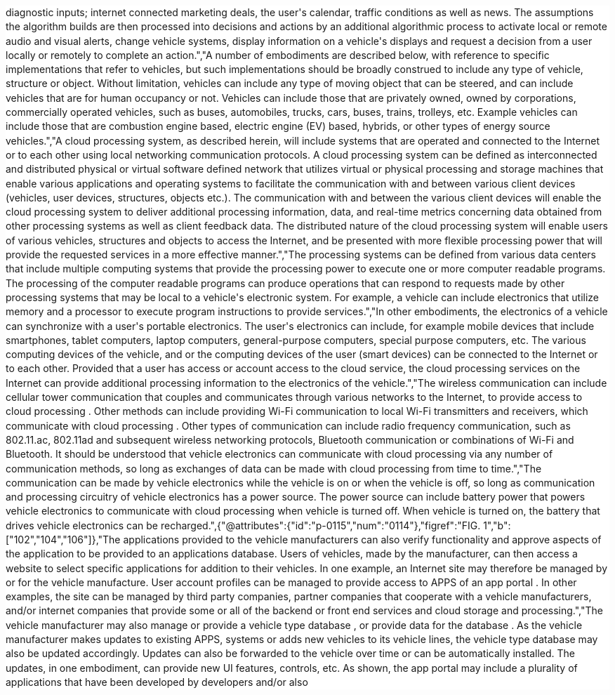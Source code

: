 diagnostic inputs; internet connected marketing deals, the user's calendar, traffic conditions as well as news. The assumptions the algorithm builds are then processed into decisions and actions by an additional algorithmic process to activate local or remote audio and visual alerts, change vehicle systems, display information on a vehicle's displays and request a decision from a user locally or remotely to complete an action.","A number of embodiments are described below, with reference to specific implementations that refer to vehicles, but such implementations should be broadly construed to include any type of vehicle, structure or object. Without limitation, vehicles can include any type of moving object that can be steered, and can include vehicles that are for human occupancy or not. Vehicles can include those that are privately owned, owned by corporations, commercially operated vehicles, such as buses, automobiles, trucks, cars, buses, trains, trolleys, etc. Example vehicles can include those that are combustion engine based, electric engine (EV) based, hybrids, or other types of energy source vehicles.","A cloud processing system, as described herein, will include systems that are operated and connected to the Internet or to each other using local networking communication protocols. A cloud processing system can be defined as interconnected and distributed physical or virtual software defined network that utilizes virtual or physical processing and storage machines that enable various applications and operating systems to facilitate the communication with and between various client devices (vehicles, user devices, structures, objects etc.). The communication with and between the various client devices will enable the cloud processing system to deliver additional processing information, data, and real-time metrics concerning data obtained from other processing systems as well as client feedback data. The distributed nature of the cloud processing system will enable users of various vehicles, structures and objects to access the Internet, and be presented with more flexible processing power that will provide the requested services in a more effective manner.","The processing systems can be defined from various data centers that include multiple computing systems that provide the processing power to execute one or more computer readable programs. The processing of the computer readable programs can produce operations that can respond to requests made by other processing systems that may be local to a vehicle's electronic system. For example, a vehicle can include electronics that utilize memory and a processor to execute program instructions to provide services.","In other embodiments, the electronics of a vehicle can synchronize with a user's portable electronics. The user's electronics can include, for example mobile devices that include smartphones, tablet computers, laptop computers, general-purpose computers, special purpose computers, etc. The various computing devices of the vehicle, and or the computing devices of the user (smart devices) can be connected to the Internet or to each other. Provided that a user has access or account access to the cloud service, the cloud processing services on the Internet can provide additional processing information to the electronics of the vehicle.","The wireless communication can include cellular tower communication that couples and communicates through various networks to the Internet, to provide access to cloud processing . Other methods can include providing Wi-Fi communication to local Wi-Fi transmitters and receivers, which communicate with cloud processing . Other types of communication can include radio frequency communication, such as 802.11.ac, 802.11ad and subsequent wireless networking protocols, Bluetooth communication or combinations of Wi-Fi and Bluetooth. It should be understood that vehicle electronics can communicate with cloud processing  via any number of communication methods, so long as exchanges of data can be made with cloud processing  from time to time.","The communication can be made by vehicle electronics while the vehicle is on or when the vehicle is off, so long as communication and processing circuitry of vehicle electronics has a power source. The power source can include battery power that powers vehicle electronics to communicate with cloud processing  when vehicle is turned off. When vehicle is turned on, the battery that drives vehicle electronics can be recharged.",{"@attributes":{"id":"p-0115","num":"0114"},"figref":"FIG. 1","b":["102","104","106"]},"The applications provided to the vehicle manufacturers can also verify functionality and approve aspects of the application to be provided to an applications database. Users of vehicles, made by the manufacturer, can then access a website to select specific applications for addition to their vehicles. In one example, an Internet site  may therefore be managed by or for the vehicle manufacture. User account profiles  can be managed to provide access to APPS of an app portal . In other examples, the site  can be managed by third party companies, partner companies that cooperate with a vehicle manufacturers, and\/or internet companies that provide some or all of the backend or front end services and cloud storage and processing.","The vehicle manufacturer may also manage or provide a vehicle type database , or provide data for the database . As the vehicle manufacturer makes updates to existing APPS, systems or adds new vehicles to its vehicle lines, the vehicle type database may also be updated accordingly. Updates can also be forwarded to the vehicle over time or can be automatically installed. The updates, in one embodiment, can provide new UI features, controls, etc. As shown, the app portal  may include a plurality of applications that have been developed by developers  and\/or also